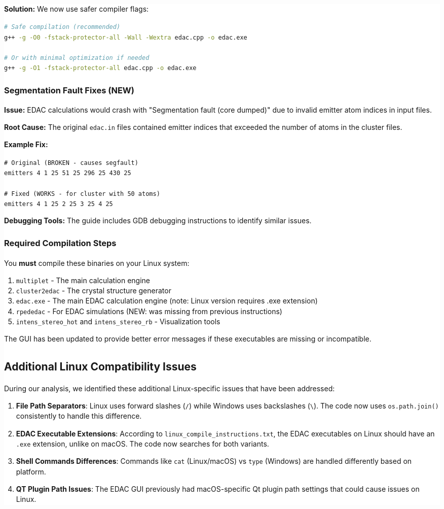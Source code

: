 **Solution:** We now use safer compiler flags:
```bash
# Safe compilation (recommended)
g++ -g -O0 -fstack-protector-all -Wall -Wextra edac.cpp -o edac.exe

# Or with minimal optimization if needed
g++ -g -O1 -fstack-protector-all edac.cpp -o edac.exe
```

### Segmentation Fault Fixes (NEW)

**Issue:** EDAC calculations would crash with "Segmentation fault (core dumped)" due to invalid emitter atom indices in input files.

**Root Cause:** The original `edac.in` files contained emitter indices that exceeded the number of atoms in the cluster files.

**Example Fix:**
```
# Original (BROKEN - causes segfault)
emitters 4 1 25 51 25 296 25 430 25

# Fixed (WORKS - for cluster with 50 atoms)
emitters 4 1 25 2 25 3 25 4 25
```

**Debugging Tools:** The guide includes GDB debugging instructions to identify similar issues.

### Required Compilation Steps

You **must** compile these binaries on your Linux system:

1. `multiplet` - The main calculation engine
2. `cluster2edac` - The crystal structure generator
3. `edac.exe` - The main EDAC calculation engine (note: Linux version requires .exe extension)
4. `rpededac` - For EDAC simulations (NEW: was missing from previous instructions)
5. `intens_stereo_hot` and `intens_stereo_rb` - Visualization tools

The GUI has been updated to provide better error messages if these executables are missing or incompatible.

## Additional Linux Compatibility Issues

During our analysis, we identified these additional Linux-specific issues that have been addressed:

1. **File Path Separators**: Linux uses forward slashes (`/`) while Windows uses backslashes (`\`). The code now uses `os.path.join()` consistently to handle this difference.

2. **EDAC Executable Extensions**: According to `linux_compile_instructions.txt`, the EDAC executables on Linux should have an `.exe` extension, unlike on macOS. The code now searches for both variants.

3. **Shell Commands Differences**: Commands like `cat` (Linux/macOS) vs `type` (Windows) are handled differently based on platform.

4. **QT Plugin Path Issues**: The EDAC GUI previously had macOS-specific Qt plugin path settings that could cause issues on Linux.
